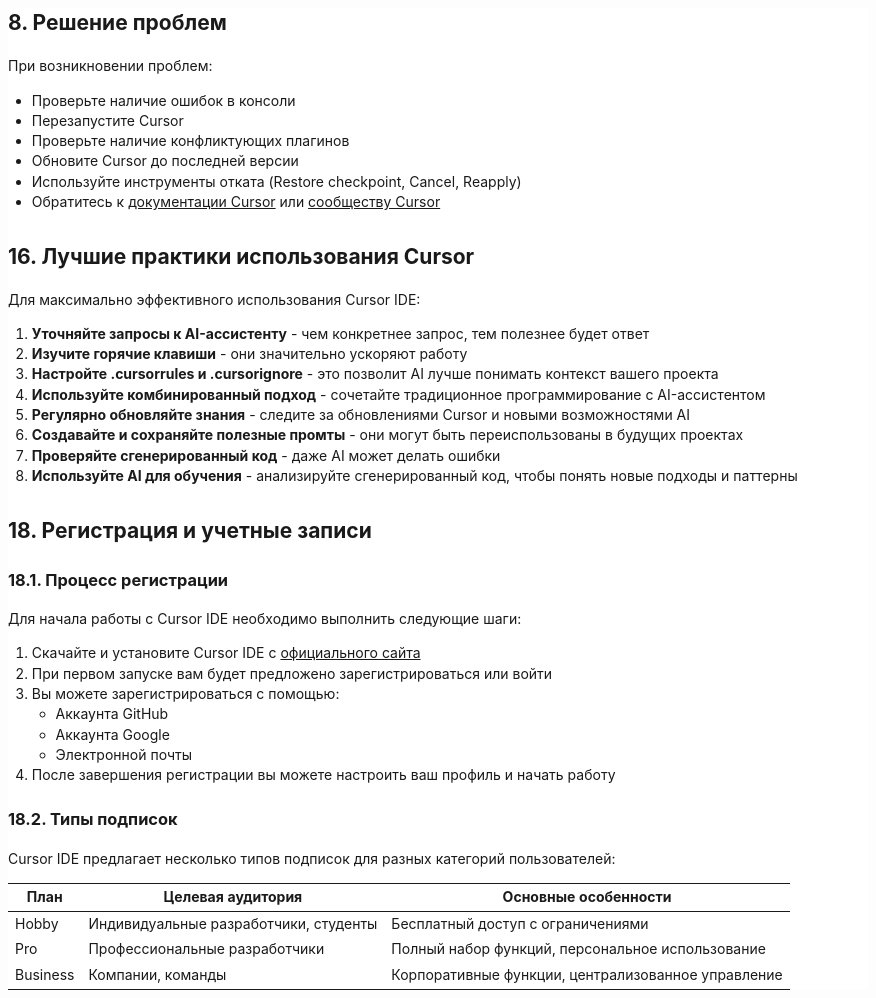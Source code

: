## 8. Решение проблем

При возникновении проблем:
- Проверьте наличие ошибок в консоли
- Перезапустите Cursor
- Проверьте наличие конфликтующих плагинов
- Обновите Cursor до последней версии
- Используйте инструменты отката (Restore checkpoint, Cancel, Reapply)
- Обратитесь к [документации Cursor](https://cursor.sh/docs) или [сообществу Cursor](https://discord.com/invite/cursor)

## 16. Лучшие практики использования Cursor

Для максимально эффективного использования Cursor IDE:

1. **Уточняйте запросы к AI-ассистенту** - чем конкретнее запрос, тем полезнее будет ответ
2. **Изучите горячие клавиши** - они значительно ускоряют работу
3. **Настройте .cursorrules и .cursorignore** - это позволит AI лучше понимать контекст вашего проекта
4. **Используйте комбинированный подход** - сочетайте традиционное программирование с AI-ассистентом
5. **Регулярно обновляйте знания** - следите за обновлениями Cursor и новыми возможностями AI
6. **Создавайте и сохраняйте полезные промты** - они могут быть переиспользованы в будущих проектах
7. **Проверяйте сгенерированный код** - даже AI может делать ошибки
8. **Используйте AI для обучения** - анализируйте сгенерированный код, чтобы понять новые подходы и паттерны

## 18. Регистрация и учетные записи

### 18.1. Процесс регистрации

Для начала работы с Cursor IDE необходимо выполнить следующие шаги:

1. Скачайте и установите Cursor IDE с [официального сайта](https://cursor.sh)
2. При первом запуске вам будет предложено зарегистрироваться или войти
3. Вы можете зарегистрироваться с помощью:
   - Аккаунта GitHub
   - Аккаунта Google
   - Электронной почты
4. После завершения регистрации вы можете настроить ваш профиль и начать работу

### 18.2. Типы подписок

Cursor IDE предлагает несколько типов подписок для разных категорий пользователей:

| План | Целевая аудитория | Основные особенности |
|------|-------------------|----------------------|
| Hobby | Индивидуальные разработчики, студенты | Бесплатный доступ с ограничениями |
| Pro | Профессиональные разработчики | Полный набор функций, персональное использование |
| Business | Компании, команды | Корпоративные функции, централизованное управление |
